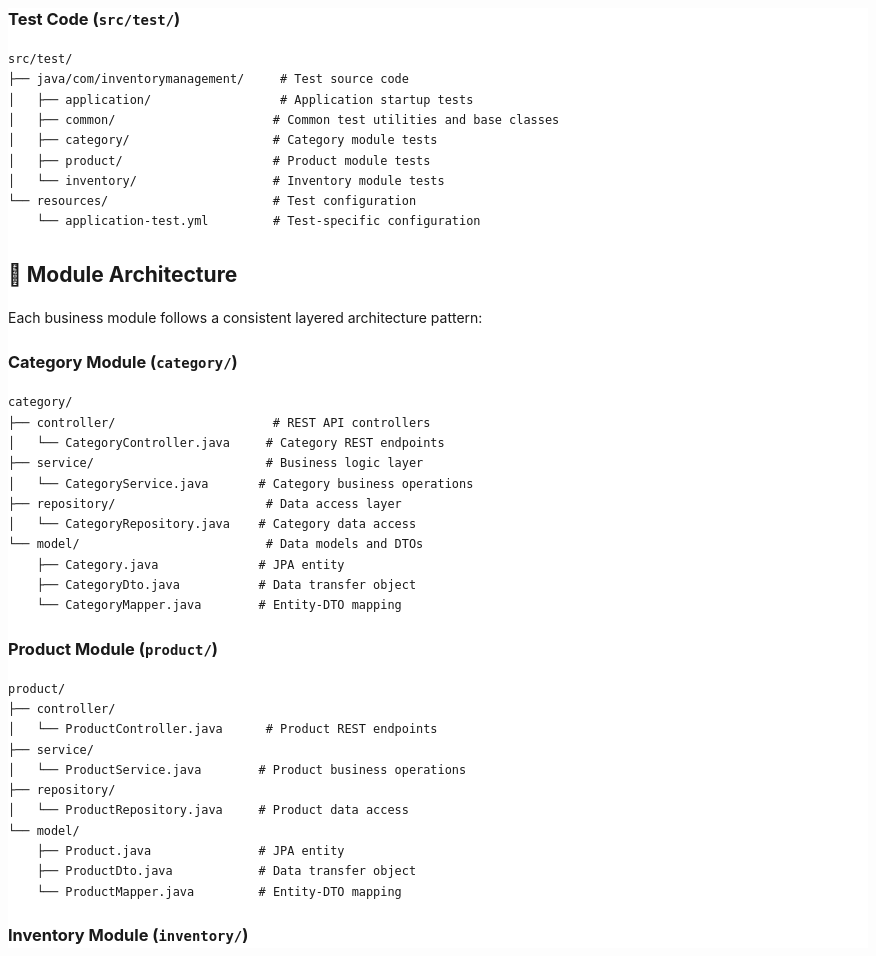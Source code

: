 ### Test Code (`src/test/`)

```
src/test/
├── java/com/inventorymanagement/     # Test source code
│   ├── application/                  # Application startup tests
│   ├── common/                      # Common test utilities and base classes
│   ├── category/                    # Category module tests
│   ├── product/                     # Product module tests
│   └── inventory/                   # Inventory module tests
└── resources/                       # Test configuration
    └── application-test.yml         # Test-specific configuration
```

## 🎯 Module Architecture

Each business module follows a consistent layered architecture pattern:

### Category Module (`category/`)

```
category/
├── controller/                      # REST API controllers
│   └── CategoryController.java     # Category REST endpoints
├── service/                        # Business logic layer
│   └── CategoryService.java       # Category business operations
├── repository/                     # Data access layer
│   └── CategoryRepository.java    # Category data access
└── model/                          # Data models and DTOs
    ├── Category.java              # JPA entity
    ├── CategoryDto.java           # Data transfer object
    └── CategoryMapper.java        # Entity-DTO mapping
```

### Product Module (`product/`)

```
product/
├── controller/
│   └── ProductController.java      # Product REST endpoints
├── service/
│   └── ProductService.java        # Product business operations
├── repository/
│   └── ProductRepository.java     # Product data access
└── model/
    ├── Product.java               # JPA entity
    ├── ProductDto.java            # Data transfer object
    └── ProductMapper.java         # Entity-DTO mapping
```

### Inventory Module (`inventory/`)
